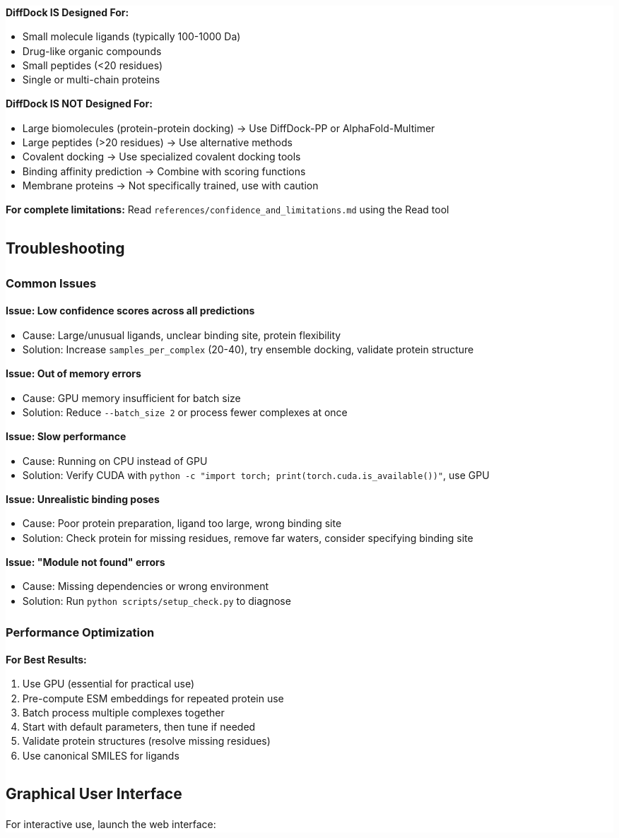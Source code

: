 **DiffDock IS Designed For:**
- Small molecule ligands (typically 100-1000 Da)
- Drug-like organic compounds
- Small peptides (<20 residues)
- Single or multi-chain proteins

**DiffDock IS NOT Designed For:**
- Large biomolecules (protein-protein docking) → Use DiffDock-PP or AlphaFold-Multimer
- Large peptides (>20 residues) → Use alternative methods
- Covalent docking → Use specialized covalent docking tools
- Binding affinity prediction → Combine with scoring functions
- Membrane proteins → Not specifically trained, use with caution

**For complete limitations:** Read `references/confidence_and_limitations.md` using the Read tool

## Troubleshooting

### Common Issues

**Issue: Low confidence scores across all predictions**
- Cause: Large/unusual ligands, unclear binding site, protein flexibility
- Solution: Increase `samples_per_complex` (20-40), try ensemble docking, validate protein structure

**Issue: Out of memory errors**
- Cause: GPU memory insufficient for batch size
- Solution: Reduce `--batch_size 2` or process fewer complexes at once

**Issue: Slow performance**
- Cause: Running on CPU instead of GPU
- Solution: Verify CUDA with `python -c "import torch; print(torch.cuda.is_available())"`, use GPU

**Issue: Unrealistic binding poses**
- Cause: Poor protein preparation, ligand too large, wrong binding site
- Solution: Check protein for missing residues, remove far waters, consider specifying binding site

**Issue: "Module not found" errors**
- Cause: Missing dependencies or wrong environment
- Solution: Run `python scripts/setup_check.py` to diagnose

### Performance Optimization

**For Best Results:**
1. Use GPU (essential for practical use)
2. Pre-compute ESM embeddings for repeated protein use
3. Batch process multiple complexes together
4. Start with default parameters, then tune if needed
5. Validate protein structures (resolve missing residues)
6. Use canonical SMILES for ligands

## Graphical User Interface

For interactive use, launch the web interface:
